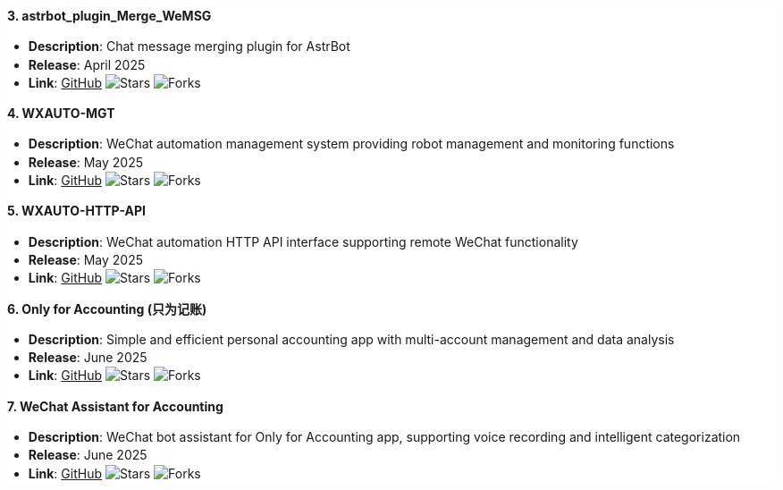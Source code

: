 </td>
</tr>
<tr>
<td>

**3. astrbot_plugin_Merge_WeMSG**
- **Description**: Chat message merging plugin for AstrBot
- **Release**: April 2025
- **Link**: [GitHub](https://github.com/zj591227045/astrbot_plugin_Merge_WeMSG) ![Stars](https://img.shields.io/github/stars/zj591227045/astrbot_plugin_Merge_WeMSG?style=flat-square) ![Forks](https://img.shields.io/github/forks/zj591227045/astrbot_plugin_Merge_WeMSG?style=flat-square)

</td>
<td>

**4. WXAUTO-MGT**
- **Description**: WeChat automation management system providing robot management and monitoring functions
- **Release**: May 2025
- **Link**: [GitHub](https://github.com/zj591227045/WXAUTO-MGT) ![Stars](https://img.shields.io/github/stars/zj591227045/WXAUTO-MGT?style=flat-square) ![Forks](https://img.shields.io/github/forks/zj591227045/WXAUTO-MGT?style=flat-square)

</td>
</tr>
<tr>
<td>

**5. WXAUTO-HTTP-API**
- **Description**: WeChat automation HTTP API interface supporting remote WeChat functionality
- **Release**: May 2025
- **Link**: [GitHub](https://github.com/zj591227045/WXAUTO-HTTP-API) ![Stars](https://img.shields.io/github/stars/zj591227045/WXAUTO-HTTP-API?style=flat-square) ![Forks](https://img.shields.io/github/forks/zj591227045/WXAUTO-HTTP-API?style=flat-square)

</td>
<td>

**6. Only for Accounting (只为记账)**
- **Description**: Simple and efficient personal accounting app with multi-account management and data analysis
- **Release**: June 2025
- **Link**: [GitHub](https://github.com/zj591227045/zhiweijz) ![Stars](https://img.shields.io/github/stars/zj591227045/zhiweijz?style=flat-square) ![Forks](https://img.shields.io/github/forks/zj591227045/zhiweijz?style=flat-square)

</td>
</tr>
<tr>
<td>

**7. WeChat Assistant for Accounting**
- **Description**: WeChat bot assistant for Only for Accounting app, supporting voice recording and intelligent categorization
- **Release**: June 2025
- **Link**: [GitHub](https://github.com/zj591227045/wxauto4zhiweijz) ![Stars](https://img.shields.io/github/stars/zj591227045/wxauto4zhiweijz?style=flat-square) ![Forks](https://img.shields.io/github/forks/zj591227045/wxauto4zhiweijz?style=flat-square)
